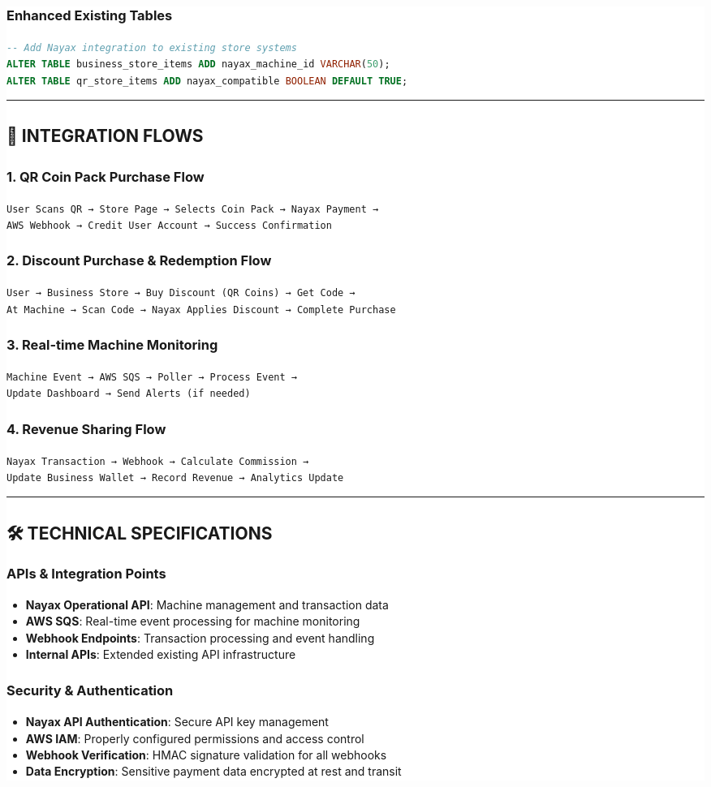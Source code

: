 ### **Enhanced Existing Tables**
```sql
-- Add Nayax integration to existing store systems
ALTER TABLE business_store_items ADD nayax_machine_id VARCHAR(50);
ALTER TABLE qr_store_items ADD nayax_compatible BOOLEAN DEFAULT TRUE;
```

---

## 🔄 **INTEGRATION FLOWS**

### **1. QR Coin Pack Purchase Flow**
```
User Scans QR → Store Page → Selects Coin Pack → Nayax Payment → 
AWS Webhook → Credit User Account → Success Confirmation
```

### **2. Discount Purchase & Redemption Flow**  
```
User → Business Store → Buy Discount (QR Coins) → Get Code →
At Machine → Scan Code → Nayax Applies Discount → Complete Purchase
```

### **3. Real-time Machine Monitoring**
```
Machine Event → AWS SQS → Poller → Process Event → 
Update Dashboard → Send Alerts (if needed)
```

### **4. Revenue Sharing Flow**
```
Nayax Transaction → Webhook → Calculate Commission → 
Update Business Wallet → Record Revenue → Analytics Update
```

---

## 🛠️ **TECHNICAL SPECIFICATIONS**

### **APIs & Integration Points**
- **Nayax Operational API**: Machine management and transaction data
- **AWS SQS**: Real-time event processing for machine monitoring
- **Webhook Endpoints**: Transaction processing and event handling
- **Internal APIs**: Extended existing API infrastructure

### **Security & Authentication**
- **Nayax API Authentication**: Secure API key management
- **AWS IAM**: Properly configured permissions and access control
- **Webhook Verification**: HMAC signature validation for all webhooks
- **Data Encryption**: Sensitive payment data encrypted at rest and transit
